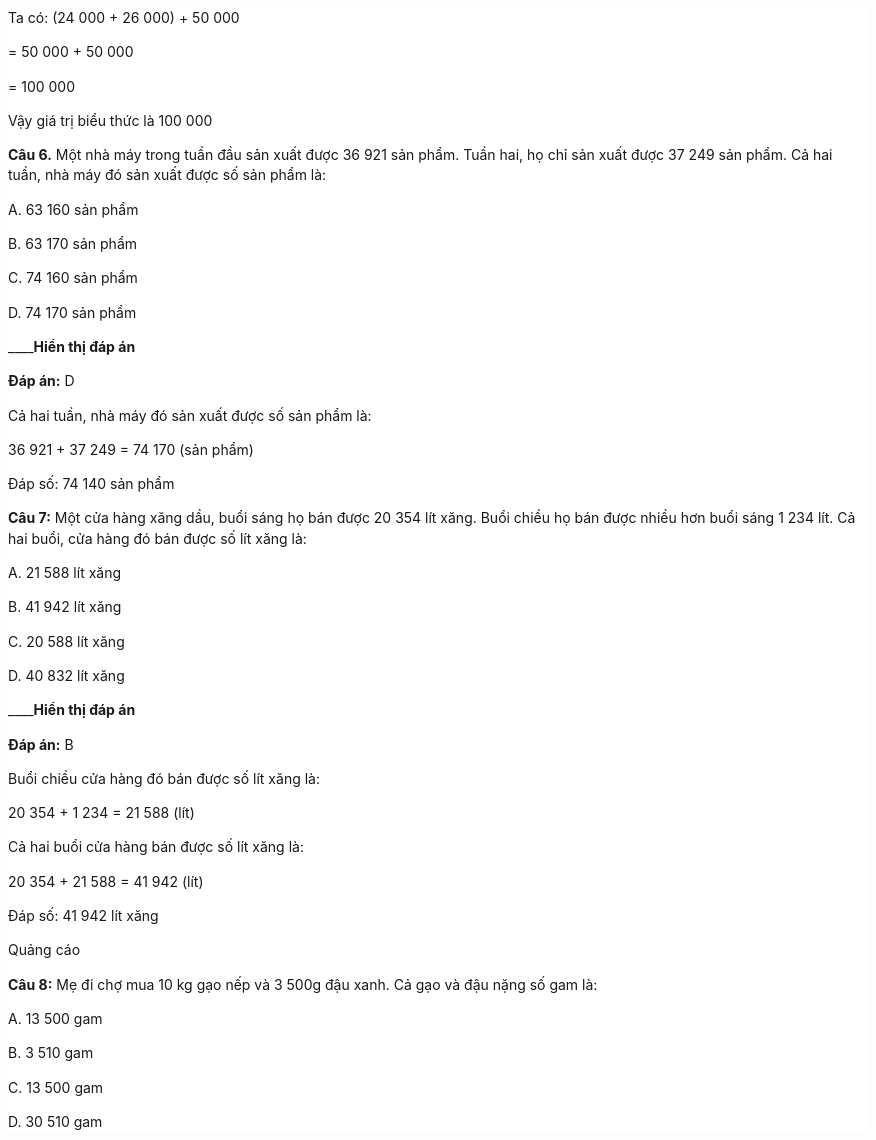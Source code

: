 Ta có: (24 000 + 26 000) + 50 000

= 50 000 + 50 000

= 100 000

Vậy giá trị biểu thức là 100 000

**Câu 6.** Một nhà máy trong tuần đầu sản xuất được 36 921 sản phẩm. Tuần hai, họ chỉ sản xuất được 37 249 sản phẩm. Cả hai tuần, nhà máy đó sản xuất được số sản phẩm là:

A. 63 160 sản phẩm

B. 63 170 sản phẩm

C. 74 160 sản phẩm

D. 74 170 sản phẩm

____**Hiển thị đáp án**

**Đáp án:** D

Cả hai tuần, nhà máy đó sản xuất được số sản phẩm là:

36 921 + 37 249 = 74 170 (sản phẩm)

Đáp số: 74 140 sản phẩm

**Câu 7:** Một cửa hàng xăng dầu, buổi sáng họ bán được 20 354 lít xăng. Buổi chiều họ bán được nhiều hơn buổi sáng 1 234 lít. Cả hai buổi, cửa hàng đó bán được số lít xăng là:

A. 21 588 lít xăng

B. 41 942 lít xăng

C. 20 588 lít xăng

D. 40 832 lít xăng

____**Hiển thị đáp án**

**Đáp án:** B

Buổi chiều cửa hàng đó bán được số lít xăng là:

20 354 + 1 234 = 21 588 (lít)

Cả hai buổi cửa hàng bán được số lít xăng là:

20 354 + 21 588 = 41 942 (lít)

Đáp số: 41 942 lít xăng

Quảng cáo

**Câu 8:** Mẹ đi chợ mua 10 kg gạo nếp và 3 500g đậu xanh. Cả gạo và đậu nặng số gam là:

A. 13 500 gam

B. 3 510 gam

C. 13 500 gam

D. 30 510 gam
